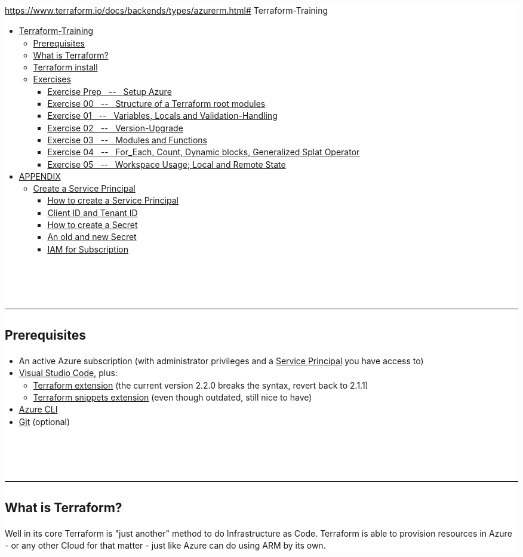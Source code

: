 https://www.terraform.io/docs/backends/types/azurerm.html# Terraform-Training



- [Terraform-Training](#terraform-training)
  - [Prerequisites](#prerequisites)
  - [What is Terraform?](#what-is-terraform)
  - [Terraform install](#terraform-install)
  - [Exercises](#exercises)
    - [Exercise Prep &nbsp; -- &nbsp; Setup Azure](#exercise-prep------setup-azure)
    - [Exercise 00 &nbsp; -- &nbsp; Structure of a Terraform root modules](#exercise-00------structure-of-a-terraform-root-modules)
    - [Exercise 01 &nbsp; -- &nbsp; Variables, Locals and Validation-Handling](#exercise-01------variables-locals-and-validation-handling)
    - [Exercise 02 &nbsp; -- &nbsp; Version-Upgrade](#exercise-02------version-upgrade)
    - [Exercise 03 &nbsp; -- &nbsp; Modules and Functions](#exercise-03------modules-and-functions)
    - [Exercise 04 &nbsp; -- &nbsp; For_Each, Count, Dynamic blocks, Generalized Splat Operator](#exercise-04------for_each-count-dynamic-blocks-generalized-splat-operator)
    - [Exercise 05 &nbsp; -- &nbsp; Workspace Usage; Local and Remote State](https://github.com/DenWin/Terraform-Training/blob/master/README.md#exercise-05------workspace-usage-local-and-remote-state)
- [APPENDIX](#appendix)
  - [Create a Service Principal](#create-a-service-principal)
    - [How to create a Service Principal](#how-to-create-a-service-principal)
    - [Client ID and Tenant ID](#client-id-and-tenant-id)
    - [How to create a Secret](#how-to-create-a-secret)
    - [An old and new Secret](#an-old-and-new-secret)
    - [IAM for Subscription](#iam-for-subscription)





<br><br><br>

---
## Prerequisites

- An active Azure subscription (with administrator privileges and a [Service Principal](#create-service-principal) you have access to)
- [Visual Studio Code](https://code.visualstudio.com/download), plus:
  - [Terraform extension](https://marketplace.visualstudio.com/items?itemName=HashiCorp.terraform) (the current version 2.2.0 breaks the syntax, revert back to 2.1.1)
  - [Terraform snippets extension](https://marketplace.visualstudio.com/items?itemName=mindginative.terraform-snippets) (even though outdated, still nice to have)
- [Azure CLI](https://docs.microsoft.com/en-us/cli/azure/install-azure-cli-windows)
- [Git](https://git-scm.com/download/win) (optional)


<br><br><br>

---
## What is Terraform?

Well in its core Terraform is "just another" method to do Infrastructure as Code. Terraform is able to provision resources in Azure - or any other Cloud for that matter - just like Azure can do using ARM by its own.

